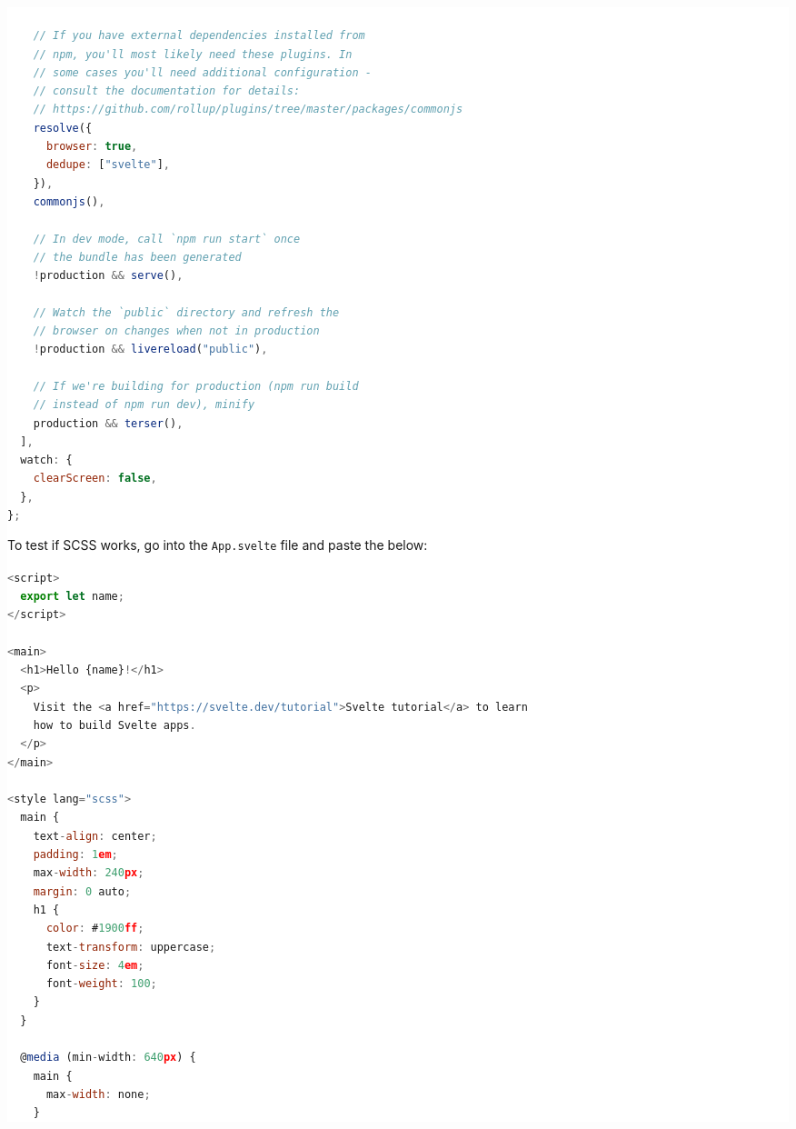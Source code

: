 ```js

    // If you have external dependencies installed from
    // npm, you'll most likely need these plugins. In
    // some cases you'll need additional configuration -
    // consult the documentation for details:
    // https://github.com/rollup/plugins/tree/master/packages/commonjs
    resolve({
      browser: true,
      dedupe: ["svelte"],
    }),
    commonjs(),

    // In dev mode, call `npm run start` once
    // the bundle has been generated
    !production && serve(),

    // Watch the `public` directory and refresh the
    // browser on changes when not in production
    !production && livereload("public"),

    // If we're building for production (npm run build
    // instead of npm run dev), minify
    production && terser(),
  ],
  watch: {
    clearScreen: false,
  },
};

```

To test if SCSS works, go into the `App.svelte` file and paste the below:

```js
<script>
  export let name;
</script>

<main>
  <h1>Hello {name}!</h1>
  <p>
    Visit the <a href="https://svelte.dev/tutorial">Svelte tutorial</a> to learn
    how to build Svelte apps.
  </p>
</main>

<style lang="scss">
  main {
    text-align: center;
    padding: 1em;
    max-width: 240px;
    margin: 0 auto;
    h1 {
      color: #1900ff;
      text-transform: uppercase;
      font-size: 4em;
      font-weight: 100;
    }
  }

  @media (min-width: 640px) {
    main {
      max-width: none;
    }
```